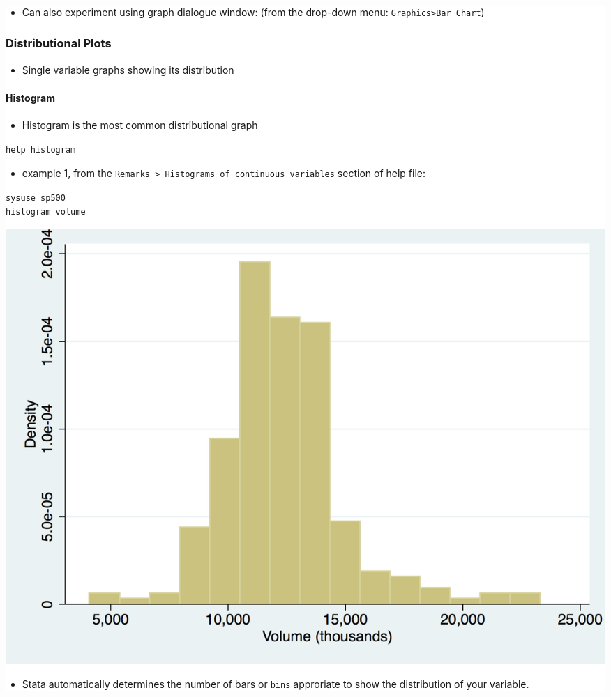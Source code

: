 * Can also experiment using graph dialogue window: 
   (from the drop-down menu: `Graphics>Bar Chart`)



### Distributional Plots 
 * Single variable graphs showing its distribution



#### Histogram 

* Histogram is the most common distributional graph
```
help histogram
```

* example 1, from the `Remarks > Histograms of continuous variables` section of help file:
```
sysuse sp500
histogram volume
```
![histogram plot](figures/3-histogram.png)    
- Stata automatically determines the number of bars or `bins` approriate to show the distribution of your variable.
